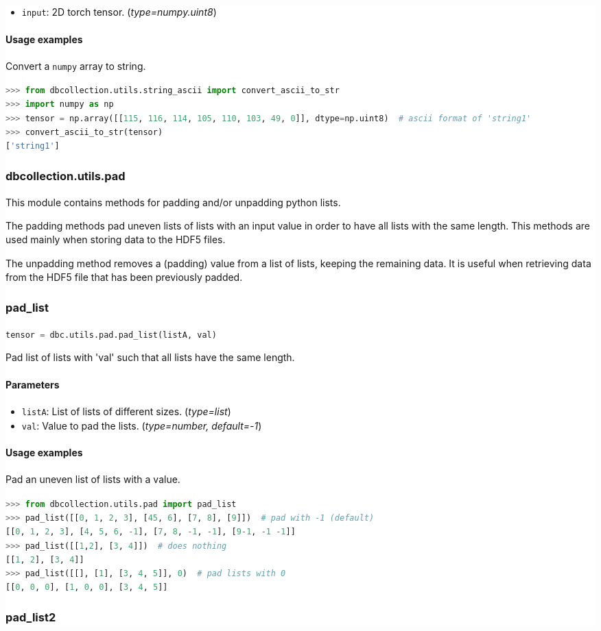 - `input`: 2D torch tensor. (*type=numpy.uint8*)

#### Usage examples

Convert a `numpy` array to string.

```python
>>> from dbcollection.utils.string_ascii import convert_ascii_to_str
>>> import numpy as np
>>> tensor = np.array([[115, 116, 114, 105, 110, 103, 49, 0]], dtype=np.uint8)  # ascii format of 'string1'
>>> convert_ascii_to_str(tensor)
['string1']
```


<a name="db.utils.pad"></a>
### dbcollection.utils.pad

This module contains methods for padding and/or unpadding python lists.

The padding methods pad uneven lists of lists with an input value in order to have all lists with the same length. This methods are used mainly when storing data to the HDF5 files.

The unpadding method removes a (padding) value from a list of lists, keeping the remaining data. It is useful when retrieving data from the HDF5 file that has been previously padded.

<a name="db.utils.pad.pad_list"></a>
### pad_list

```python
tensor = dbc.utils.pad.pad_list(listA, val)
```

Pad list of lists with 'val' such that all lists have the same length.

#### Parameters

- `listA`: List of lists of different sizes. (*type=list*)
- `val`: Value to pad the lists. (*type=number, default=-1*)

#### Usage examples

Pad an uneven list of lists with a value.

```python
>>> from dbcollection.utils.pad import pad_list
>>> pad_list([[0, 1, 2, 3], [45, 6], [7, 8], [9]])  # pad with -1 (default)
[[0, 1, 2, 3], [4, 5, 6, -1], [7, 8, -1, -1], [9-1, -1 -1]]
>>> pad_list([[1,2], [3, 4]])  # does nothing
[[1, 2], [3, 4]]
>>> pad_list([[], [1], [3, 4, 5]], 0)  # pad lists with 0
[[0, 0, 0], [1, 0, 0], [3, 4, 5]]
```


<a name="db.utils.pad.pad_list2"></a>
### pad_list2
